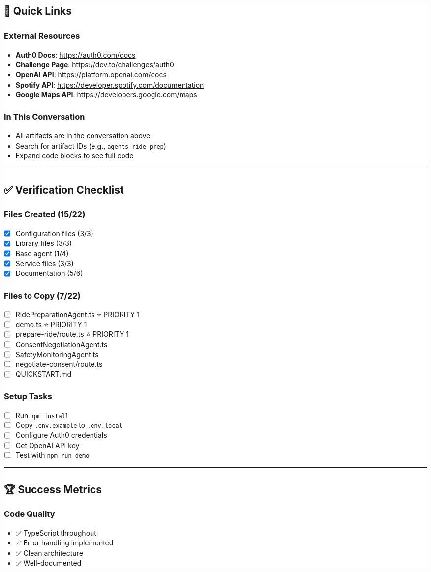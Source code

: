 
## 🔗 Quick Links

### External Resources
- **Auth0 Docs**: https://auth0.com/docs
- **Challenge Page**: https://dev.to/challenges/auth0
- **OpenAI API**: https://platform.openai.com/docs
- **Spotify API**: https://developer.spotify.com/documentation
- **Google Maps API**: https://developers.google.com/maps

### In This Conversation
- All artifacts are in the conversation above
- Search for artifact IDs (e.g., `agents_ride_prep`)
- Expand code blocks to see full code

---

## ✅ Verification Checklist

### Files Created (15/22)
- [x] Configuration files (3/3)
- [x] Library files (3/3)
- [x] Base agent (1/4)
- [x] Service files (3/3)
- [x] Documentation (5/6)

### Files to Copy (7/22)
- [ ] RidePreparationAgent.ts ⭐ PRIORITY 1
- [ ] demo.ts ⭐ PRIORITY 1
- [ ] prepare-ride/route.ts ⭐ PRIORITY 1
- [ ] ConsentNegotiationAgent.ts
- [ ] SafetyMonitoringAgent.ts
- [ ] negotiate-consent/route.ts
- [ ] QUICKSTART.md

### Setup Tasks
- [ ] Run `npm install`
- [ ] Copy `.env.example` to `.env.local`
- [ ] Configure Auth0 credentials
- [ ] Get OpenAI API key
- [ ] Test with `npm run demo`

---

## 🏆 Success Metrics

### Code Quality
- ✅ TypeScript throughout
- ✅ Error handling implemented
- ✅ Clean architecture
- ✅ Well-documented
